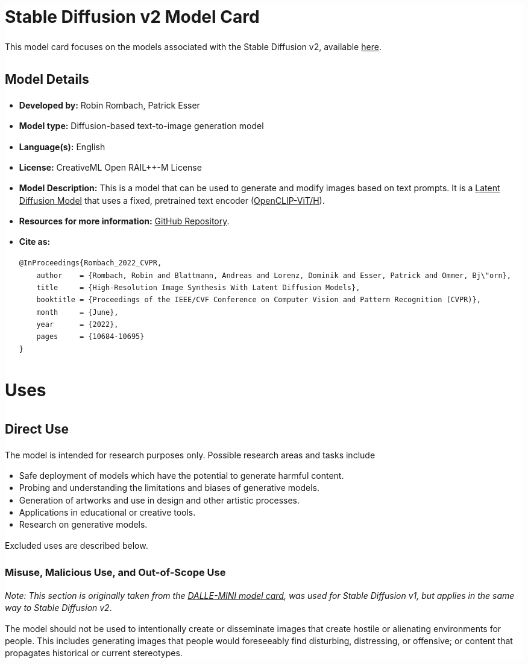 # Stable Diffusion v2 Model Card
This model card focuses on the models associated with the Stable Diffusion v2, available [here](https://github.com/Stability-AI/stablediffusion/).

## Model Details
- **Developed by:** Robin Rombach, Patrick Esser
- **Model type:** Diffusion-based text-to-image generation model
- **Language(s):** English
- **License:** CreativeML Open RAIL++-M License
- **Model Description:** This is a model that can be used to generate and modify images based on text prompts. It is a [Latent Diffusion Model](https://arxiv.org/abs/2112.10752) that uses a fixed, pretrained text encoder ([OpenCLIP-ViT/H](https://github.com/mlfoundations/open_clip)).
- **Resources for more information:** [GitHub Repository](https://github.com/Stability-AI/).
- **Cite as:**

      @InProceedings{Rombach_2022_CVPR,
          author    = {Rombach, Robin and Blattmann, Andreas and Lorenz, Dominik and Esser, Patrick and Ommer, Bj\"orn},
          title     = {High-Resolution Image Synthesis With Latent Diffusion Models},
          booktitle = {Proceedings of the IEEE/CVF Conference on Computer Vision and Pattern Recognition (CVPR)},
          month     = {June},
          year      = {2022},
          pages     = {10684-10695}
      }

# Uses

## Direct Use 
The model is intended for research purposes only. Possible research areas and tasks include

- Safe deployment of models which have the potential to generate harmful content.
- Probing and understanding the limitations and biases of generative models.
- Generation of artworks and use in design and other artistic processes.
- Applications in educational or creative tools.
- Research on generative models.

Excluded uses are described below.

 ### Misuse, Malicious Use, and Out-of-Scope Use
_Note: This section is originally taken from the [DALLE-MINI model card](https://huggingface.co/dalle-mini/dalle-mini), was used for Stable Diffusion v1, but applies in the same way to Stable Diffusion v2_.

The model should not be used to intentionally create or disseminate images that create hostile or alienating environments for people. This includes generating images that people would foreseeably find disturbing, distressing, or offensive; or content that propagates historical or current stereotypes.
